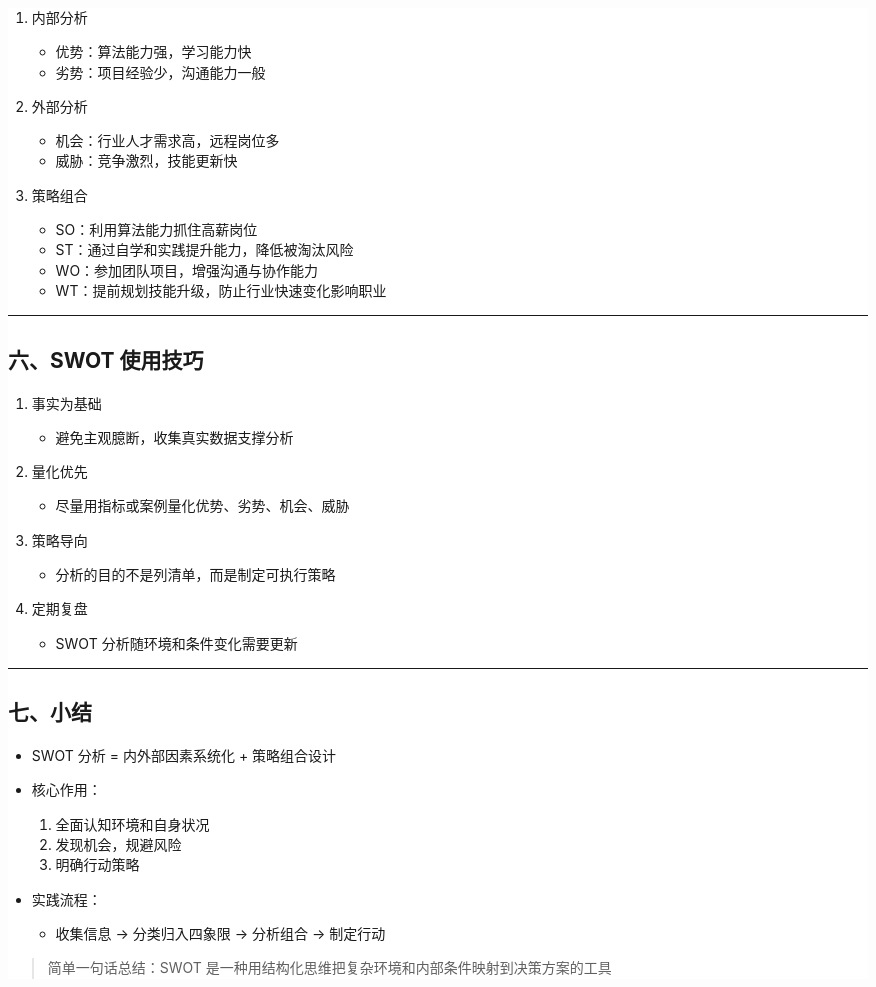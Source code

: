 1. 内部分析

   * 优势：算法能力强，学习能力快
   * 劣势：项目经验少，沟通能力一般

2. 外部分析

   * 机会：行业人才需求高，远程岗位多
   * 威胁：竞争激烈，技能更新快

3. 策略组合

   * SO：利用算法能力抓住高薪岗位
   * ST：通过自学和实践提升能力，降低被淘汰风险
   * WO：参加团队项目，增强沟通与协作能力
   * WT：提前规划技能升级，防止行业快速变化影响职业

---

## 六、SWOT 使用技巧

1. 事实为基础

   * 避免主观臆断，收集真实数据支撑分析

2. 量化优先

   * 尽量用指标或案例量化优势、劣势、机会、威胁

3. 策略导向

   * 分析的目的不是列清单，而是制定可执行策略

4. 定期复盘

   * SWOT 分析随环境和条件变化需要更新

---

## 七、小结

* SWOT 分析 = 内外部因素系统化 + 策略组合设计
* 核心作用：

  1. 全面认知环境和自身状况
  2. 发现机会，规避风险
  3. 明确行动策略
* 实践流程：

  * 收集信息 → 分类归入四象限 → 分析组合 → 制定行动

> 简单一句话总结：SWOT 是一种用结构化思维把复杂环境和内部条件映射到决策方案的工具


